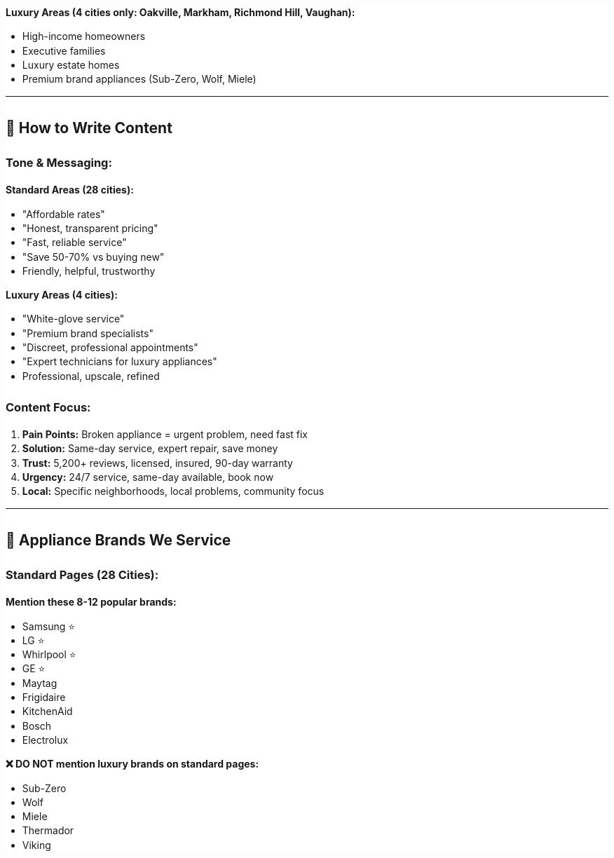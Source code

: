 **Luxury Areas (4 cities only: Oakville, Markham, Richmond Hill, Vaughan):**
- High-income homeowners
- Executive families
- Luxury estate homes
- Premium brand appliances (Sub-Zero, Wolf, Miele)

---

## 📝 How to Write Content

### Tone & Messaging:

**Standard Areas (28 cities):**
- "Affordable rates"
- "Honest, transparent pricing"
- "Fast, reliable service"
- "Save 50-70% vs buying new"
- Friendly, helpful, trustworthy

**Luxury Areas (4 cities):**
- "White-glove service"
- "Premium brand specialists"
- "Discreet, professional appointments"
- "Expert technicians for luxury appliances"
- Professional, upscale, refined

### Content Focus:
1. **Pain Points:** Broken appliance = urgent problem, need fast fix
2. **Solution:** Same-day service, expert repair, save money
3. **Trust:** 5,200+ reviews, licensed, insured, 90-day warranty
4. **Urgency:** 24/7 service, same-day available, book now
5. **Local:** Specific neighborhoods, local problems, community focus

---

## 🏢 Appliance Brands We Service

### Standard Pages (28 Cities):
**Mention these 8-12 popular brands:**
- Samsung ⭐
- LG ⭐
- Whirlpool ⭐
- GE ⭐
- Maytag
- Frigidaire
- KitchenAid
- Bosch
- Electrolux

**❌ DO NOT mention luxury brands on standard pages:**
- Sub-Zero
- Wolf
- Miele
- Thermador
- Viking
